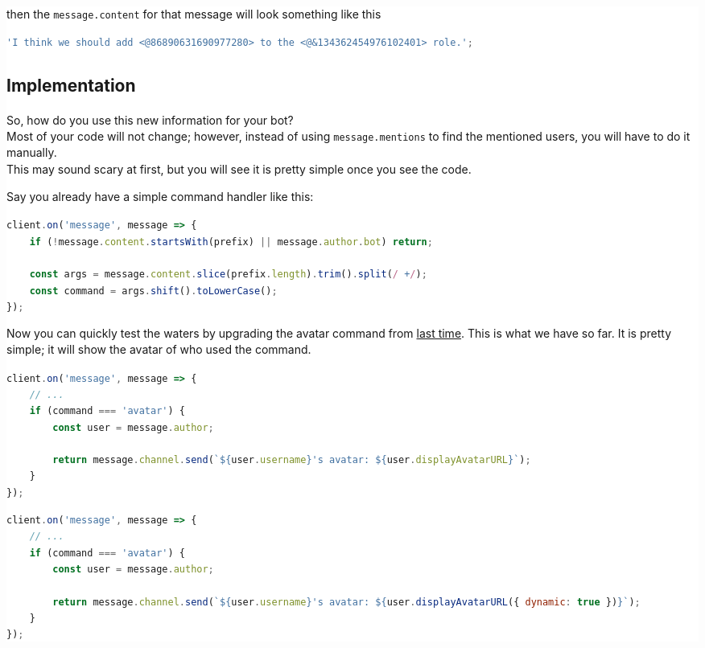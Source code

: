 then the `message.content` for that message will look something like this
```js
'I think we should add <@86890631690977280> to the <@&134362454976102401> role.';
```

## Implementation

So, how do you use this new information for your bot?  
Most of your code will not change; however, instead of using `message.mentions` to find the mentioned users, you will have to do it manually.  
This may sound scary at first, but you will see it is pretty simple once you see the code.

Say you already have a simple command handler like this:

```js
client.on('message', message => {
	if (!message.content.startsWith(prefix) || message.author.bot) return;

	const args = message.content.slice(prefix.length).trim().split(/ +/);
	const command = args.shift().toLowerCase();
});
```

Now you can quickly test the waters by upgrading the avatar command from [last time](/creating-your-bot/commands-with-user-input.md). This is what we have so far. It is pretty simple; it will show the avatar of who used the command.

<branch version="11.x">

```js {3-7}
client.on('message', message => {
	// ...
	if (command === 'avatar') {
		const user = message.author;

		return message.channel.send(`${user.username}'s avatar: ${user.displayAvatarURL}`);
	}
});
```

</branch>
<branch version="12.x">

```js {3-7}
client.on('message', message => {
	// ...
	if (command === 'avatar') {
		const user = message.author;

		return message.channel.send(`${user.username}'s avatar: ${user.displayAvatarURL({ dynamic: true })}`);
	}
});
```

</branch>
